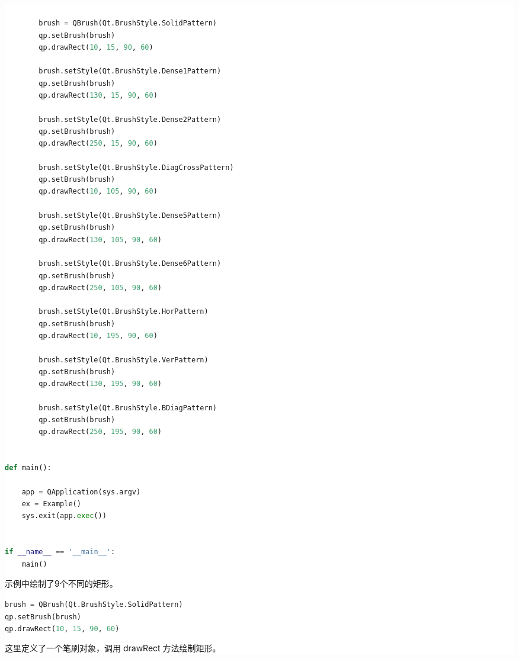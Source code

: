 ``` python

        brush = QBrush(Qt.BrushStyle.SolidPattern)
        qp.setBrush(brush)
        qp.drawRect(10, 15, 90, 60)

        brush.setStyle(Qt.BrushStyle.Dense1Pattern)
        qp.setBrush(brush)
        qp.drawRect(130, 15, 90, 60)

        brush.setStyle(Qt.BrushStyle.Dense2Pattern)
        qp.setBrush(brush)
        qp.drawRect(250, 15, 90, 60)

        brush.setStyle(Qt.BrushStyle.DiagCrossPattern)
        qp.setBrush(brush)
        qp.drawRect(10, 105, 90, 60)

        brush.setStyle(Qt.BrushStyle.Dense5Pattern)
        qp.setBrush(brush)
        qp.drawRect(130, 105, 90, 60)

        brush.setStyle(Qt.BrushStyle.Dense6Pattern)
        qp.setBrush(brush)
        qp.drawRect(250, 105, 90, 60)

        brush.setStyle(Qt.BrushStyle.HorPattern)
        qp.setBrush(brush)
        qp.drawRect(10, 195, 90, 60)

        brush.setStyle(Qt.BrushStyle.VerPattern)
        qp.setBrush(brush)
        qp.drawRect(130, 195, 90, 60)

        brush.setStyle(Qt.BrushStyle.BDiagPattern)
        qp.setBrush(brush)
        qp.drawRect(250, 195, 90, 60)


def main():

    app = QApplication(sys.argv)
    ex = Example()
    sys.exit(app.exec())


if __name__ == '__main__':
    main()
```
示例中绘制了9个不同的矩形。

``` python
brush = QBrush(Qt.BrushStyle.SolidPattern)
qp.setBrush(brush)
qp.drawRect(10, 15, 90, 60)
```
这里定义了一个笔刷对象，调用 drawRect 方法绘制矩形。
